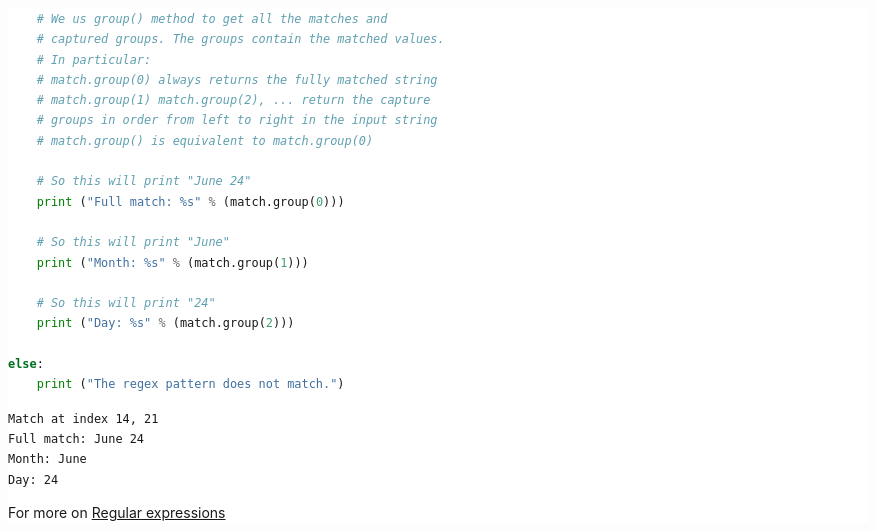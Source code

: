 ```python
	# We us group() method to get all the matches and
	# captured groups. The groups contain the matched values.
	# In particular:
	# match.group(0) always returns the fully matched string
	# match.group(1) match.group(2), ... return the capture
	# groups in order from left to right in the input string
	# match.group() is equivalent to match.group(0)

	# So this will print "June 24"
	print ("Full match: %s" % (match.group(0)))

	# So this will print "June"
	print ("Month: %s" % (match.group(1)))

	# So this will print "24"
	print ("Day: %s" % (match.group(2)))

else:
	print ("The regex pattern does not match.")

```

    Match at index 14, 21
    Full match: June 24
    Month: June
    Day: 24
    

For more on [Regular expressions](https://docs.python.org/3/howto/regex.html#:~:text=%20Using%20Regular%20Expressions%20%C2%B6%20%201%20Compiling,methods%3B%20the%20re%20module%20also%20provides...%20More%20)
